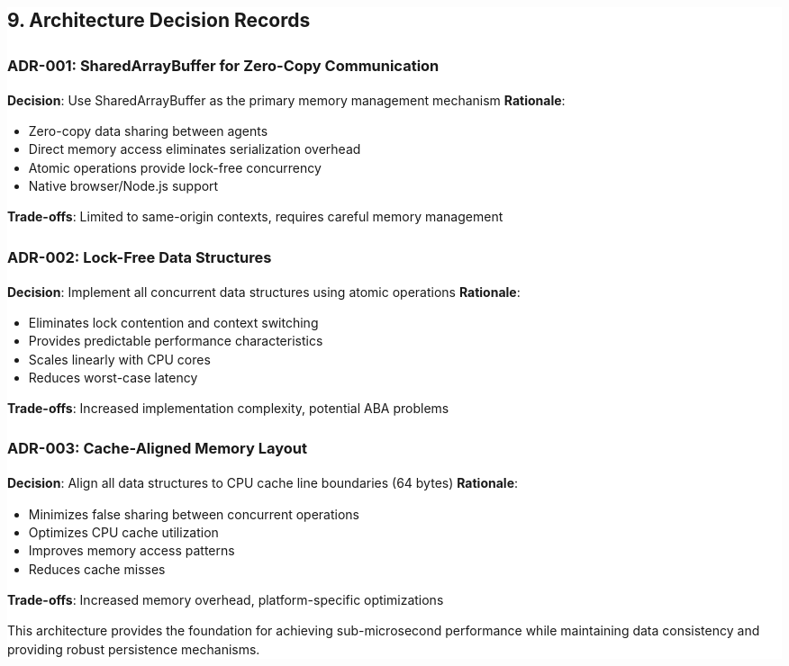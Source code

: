 ```javascript
```

## 9. Architecture Decision Records

### ADR-001: SharedArrayBuffer for Zero-Copy Communication
**Decision**: Use SharedArrayBuffer as the primary memory management mechanism
**Rationale**:
- Zero-copy data sharing between agents
- Direct memory access eliminates serialization overhead
- Atomic operations provide lock-free concurrency
- Native browser/Node.js support

**Trade-offs**: Limited to same-origin contexts, requires careful memory management

### ADR-002: Lock-Free Data Structures
**Decision**: Implement all concurrent data structures using atomic operations
**Rationale**:
- Eliminates lock contention and context switching
- Provides predictable performance characteristics
- Scales linearly with CPU cores
- Reduces worst-case latency

**Trade-offs**: Increased implementation complexity, potential ABA problems

### ADR-003: Cache-Aligned Memory Layout
**Decision**: Align all data structures to CPU cache line boundaries (64 bytes)
**Rationale**:
- Minimizes false sharing between concurrent operations
- Optimizes CPU cache utilization
- Improves memory access patterns
- Reduces cache misses

**Trade-offs**: Increased memory overhead, platform-specific optimizations

This architecture provides the foundation for achieving sub-microsecond performance while maintaining data consistency and providing robust persistence mechanisms.